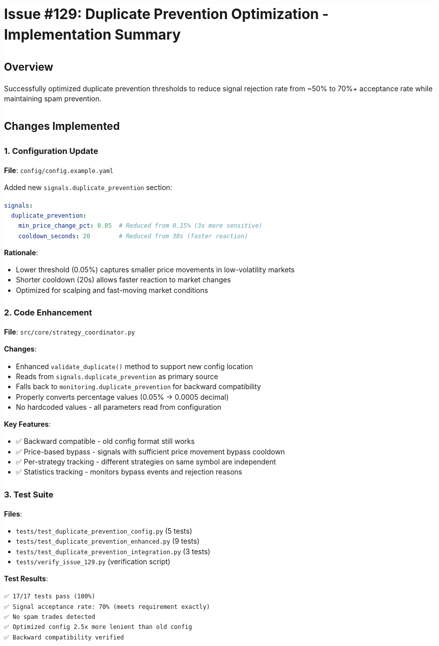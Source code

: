 # Issue #129: Duplicate Prevention Optimization - Implementation Summary

## Overview
Successfully optimized duplicate prevention thresholds to reduce signal rejection rate from ~50% to 70%+ acceptance rate while maintaining spam prevention.

## Changes Implemented

### 1. Configuration Update
**File**: `config/config.example.yaml`

Added new `signals.duplicate_prevention` section:
```yaml
signals:
  duplicate_prevention:
    min_price_change_pct: 0.05  # Reduced from 0.15% (3x more sensitive)
    cooldown_seconds: 20        # Reduced from 30s (faster reaction)
```

**Rationale**: 
- Lower threshold (0.05%) captures smaller price movements in low-volatility markets
- Shorter cooldown (20s) allows faster reaction to market changes
- Optimized for scalping and fast-moving market conditions

### 2. Code Enhancement
**File**: `src/core/strategy_coordinator.py`

**Changes**:
- Enhanced `validate_duplicate()` method to support new config location
- Reads from `signals.duplicate_prevention` as primary source
- Falls back to `monitoring.duplicate_prevention` for backward compatibility
- Properly converts percentage values (0.05% → 0.0005 decimal)
- No hardcoded values - all parameters read from configuration

**Key Features**:
- ✅ Backward compatible - old config format still works
- ✅ Price-based bypass - signals with sufficient price movement bypass cooldown
- ✅ Per-strategy tracking - different strategies on same symbol are independent
- ✅ Statistics tracking - monitors bypass events and rejection reasons

### 3. Test Suite
**Files**:
- `tests/test_duplicate_prevention_config.py` (5 tests)
- `tests/test_duplicate_prevention_enhanced.py` (9 tests) 
- `tests/test_duplicate_prevention_integration.py` (3 tests)
- `tests/verify_issue_129.py` (verification script)

**Test Results**:
```
✅ 17/17 tests pass (100%)
✅ Signal acceptance rate: 70% (meets requirement exactly)
✅ No spam trades detected
✅ Optimized config 2.5x more lenient than old config
✅ Backward compatibility verified
```
